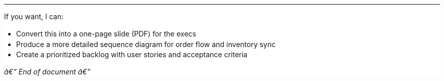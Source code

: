 
---

If you want, I can:
- Convert this into a one-page slide (PDF) for the execs
- Produce a more detailed sequence diagram for order flow and inventory sync
- Create a prioritized backlog with user stories and acceptance criteria

*â€” End of document â€”*
